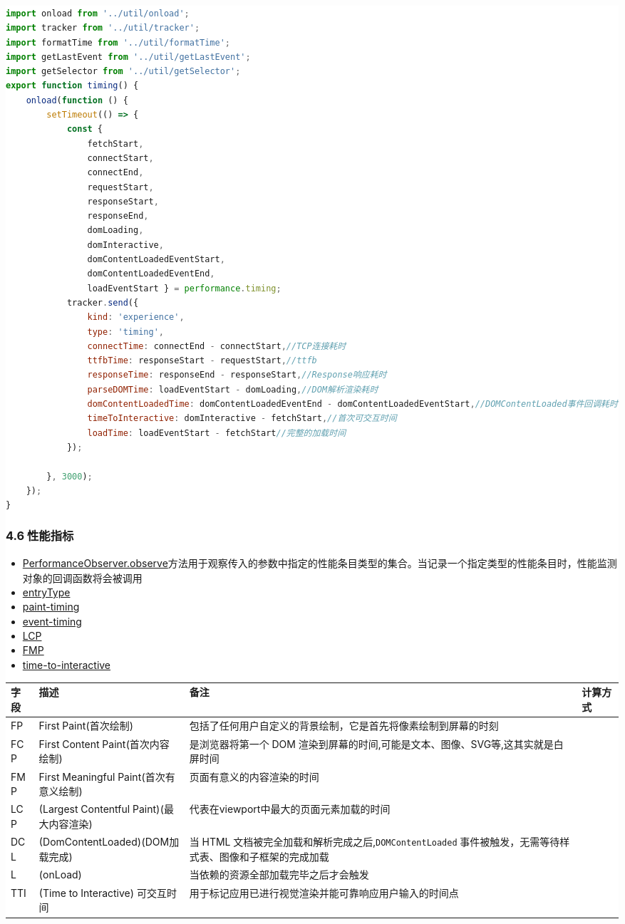 ```js
import onload from '../util/onload';
import tracker from '../util/tracker';
import formatTime from '../util/formatTime';
import getLastEvent from '../util/getLastEvent';
import getSelector from '../util/getSelector';
export function timing() {
    onload(function () {
        setTimeout(() => {
            const {
                fetchStart,
                connectStart,
                connectEnd,
                requestStart,
                responseStart,
                responseEnd,
                domLoading,
                domInteractive,
                domContentLoadedEventStart,
                domContentLoadedEventEnd,
                loadEventStart } = performance.timing;
            tracker.send({
                kind: 'experience',
                type: 'timing',
                connectTime: connectEnd - connectStart,//TCP连接耗时
                ttfbTime: responseStart - requestStart,//ttfb
                responseTime: responseEnd - responseStart,//Response响应耗时
                parseDOMTime: loadEventStart - domLoading,//DOM解析渲染耗时
                domContentLoadedTime: domContentLoadedEventEnd - domContentLoadedEventStart,//DOMContentLoaded事件回调耗时
                timeToInteractive: domInteractive - fetchStart,//首次可交互时间
                loadTime: loadEventStart - fetchStart//完整的加载时间
            });

        }, 3000);
    });
}
```

### 4.6 性能指标

- [PerformanceObserver.observe](https://developer.mozilla.org/zh-CN/docs/Web/API/PerformanceObserver/observe)方法用于观察传入的参数中指定的性能条目类型的集合。当记录一个指定类型的性能条目时，性能监测对象的回调函数将会被调用
- [entryType](https://developer.mozilla.org/zh-CN/docs/Web/API/PerformanceEntry/entryType)
- [paint-timing](https://w3c.github.io/paint-timing/)
- [event-timing](https://wicg.github.io/event-timing/)
- [LCP](https://wicg.github.io/largest-contentful-paint/)
- [FMP](https://docs.google.com/document/d/1BR94tJdZLsin5poeet0XoTW60M0SjvOJQttKT-JK8HI/view)
- [time-to-interactive](https://github.com/WICG/time-to-interactive)

| 字段 | 描述                                     | 备注                                                         | 计算方式 |
| :--- | :--------------------------------------- | :----------------------------------------------------------- | :------- |
| FP   | First Paint(首次绘制)                    | 包括了任何用户自定义的背景绘制，它是首先将像素绘制到屏幕的时刻 |          |
| FCP  | First Content Paint(首次内容绘制)        | 是浏览器将第一个 DOM 渲染到屏幕的时间,可能是文本、图像、SVG等,这其实就是白屏时间 |          |
| FMP  | First Meaningful Paint(首次有意义绘制)   | 页面有意义的内容渲染的时间                                   |          |
| LCP  | (Largest Contentful Paint)(最大内容渲染) | 代表在viewport中最大的页面元素加载的时间                     |          |
| DCL  | (DomContentLoaded)(DOM加载完成)          | 当 HTML 文档被完全加载和解析完成之后,`DOMContentLoaded` 事件被触发，无需等待样式表、图像和子框架的完成加载 |          |
| L    | (onLoad)                                 | 当依赖的资源全部加载完毕之后才会触发                         |          |
| TTI  | (Time to Interactive) 可交互时间         | 用于标记应用已进行视觉渲染并能可靠响应用户输入的时间点       |          |